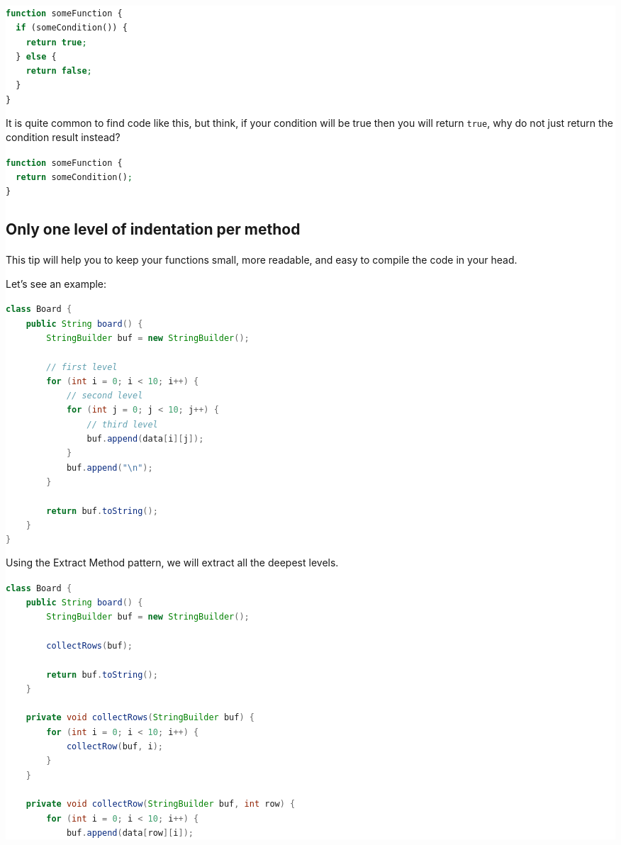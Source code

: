 ```php
function someFunction {
  if (someCondition()) {
    return true;
  } else {
    return false;
  }
}
```

It is quite common to find code like this, but think, if your condition will be true then you will return `true`, why do not just return the condition result instead?

```php
function someFunction {
  return someCondition();
}
```

## Only one level of indentation per method

This tip will help you to keep your functions small, more readable, and easy to compile the code in your head.

Let’s see an example:

```java
class Board {
    public String board() {
        StringBuilder buf = new StringBuilder();

        // first level
        for (int i = 0; i < 10; i++) {
            // second level
            for (int j = 0; j < 10; j++) {
                // third level
                buf.append(data[i][j]);
            }
            buf.append("\n");
        }

        return buf.toString();
    }
}
```

Using the Extract Method pattern, we will extract all the deepest levels.

```java
class Board {
    public String board() {
        StringBuilder buf = new StringBuilder();

        collectRows(buf);

        return buf.toString();
    }

    private void collectRows(StringBuilder buf) {
        for (int i = 0; i < 10; i++) {
            collectRow(buf, i);
        }
    }

    private void collectRow(StringBuilder buf, int row) {
        for (int i = 0; i < 10; i++) {
            buf.append(data[row][i]);
```